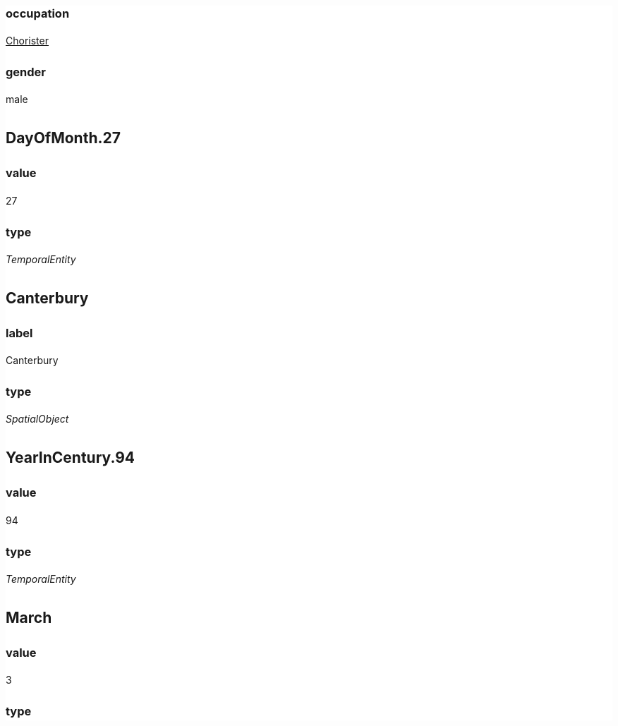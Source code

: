 ### occupation


[Chorister](#Chorister)

### gender


male

## DayOfMonth.27

### value


27

### type


*TemporalEntity*

## Canterbury

### label


Canterbury

### type


*SpatialObject*

## YearInCentury.94

### value


94

### type


*TemporalEntity*

## March

### value


3

### type
